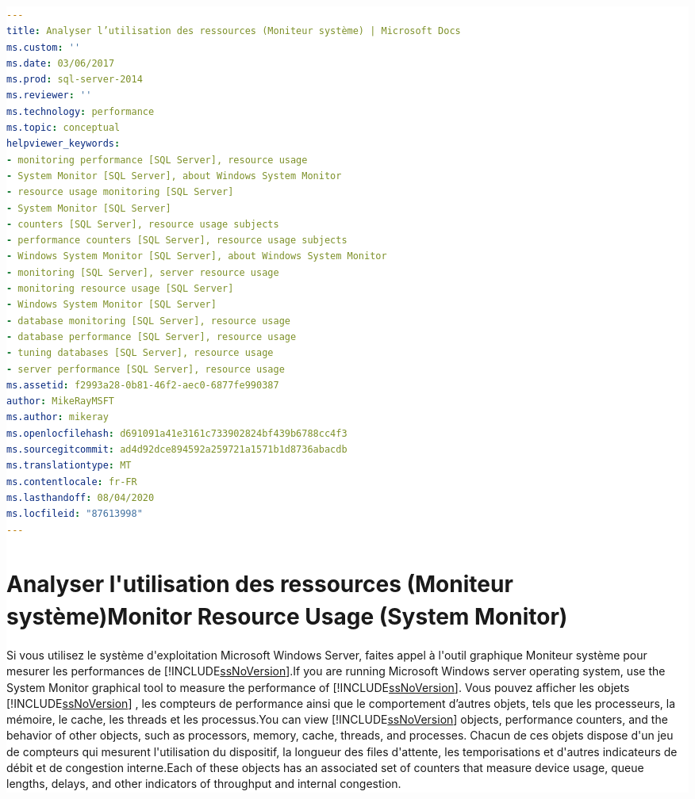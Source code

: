 ```yaml
---
title: Analyser l’utilisation des ressources (Moniteur système) | Microsoft Docs
ms.custom: ''
ms.date: 03/06/2017
ms.prod: sql-server-2014
ms.reviewer: ''
ms.technology: performance
ms.topic: conceptual
helpviewer_keywords:
- monitoring performance [SQL Server], resource usage
- System Monitor [SQL Server], about Windows System Monitor
- resource usage monitoring [SQL Server]
- System Monitor [SQL Server]
- counters [SQL Server], resource usage subjects
- performance counters [SQL Server], resource usage subjects
- Windows System Monitor [SQL Server], about Windows System Monitor
- monitoring [SQL Server], server resource usage
- monitoring resource usage [SQL Server]
- Windows System Monitor [SQL Server]
- database monitoring [SQL Server], resource usage
- database performance [SQL Server], resource usage
- tuning databases [SQL Server], resource usage
- server performance [SQL Server], resource usage
ms.assetid: f2993a28-0b81-46f2-aec0-6877fe990387
author: MikeRayMSFT
ms.author: mikeray
ms.openlocfilehash: d691091a41e3161c733902824bf439b6788cc4f3
ms.sourcegitcommit: ad4d92dce894592a259721a1571b1d8736abacdb
ms.translationtype: MT
ms.contentlocale: fr-FR
ms.lasthandoff: 08/04/2020
ms.locfileid: "87613998"
---
```

# <a name="monitor-resource-usage-system-monitor"></a><span data-ttu-id="acf7c-102">Analyser l'utilisation des ressources (Moniteur système)</span><span class="sxs-lookup"><span data-stu-id="acf7c-102">Monitor Resource Usage (System Monitor)</span></span>
  <span data-ttu-id="acf7c-103">Si vous utilisez le système d'exploitation Microsoft Windows Server, faites appel à l'outil graphique Moniteur système pour mesurer les performances de [!INCLUDE[ssNoVersion](../../includes/ssnoversion-md.md)].</span><span class="sxs-lookup"><span data-stu-id="acf7c-103">If you are running Microsoft Windows server operating system, use the System Monitor graphical tool to measure the performance of [!INCLUDE[ssNoVersion](../../includes/ssnoversion-md.md)].</span></span> <span data-ttu-id="acf7c-104">Vous pouvez afficher les objets [!INCLUDE[ssNoVersion](../../includes/ssnoversion-md.md)] , les compteurs de performance ainsi que le comportement d’autres objets, tels que les processeurs, la mémoire, le cache, les threads et les processus.</span><span class="sxs-lookup"><span data-stu-id="acf7c-104">You can view [!INCLUDE[ssNoVersion](../../includes/ssnoversion-md.md)] objects, performance counters, and the behavior of other objects, such as processors, memory, cache, threads, and processes.</span></span> <span data-ttu-id="acf7c-105">Chacun de ces objets dispose d'un jeu de compteurs qui mesurent l'utilisation du dispositif, la longueur des files d'attente, les temporisations et d'autres indicateurs de débit et de congestion interne.</span><span class="sxs-lookup"><span data-stu-id="acf7c-105">Each of these objects has an associated set of counters that measure device usage, queue lengths, delays, and other indicators of throughput and internal congestion.</span></span>  
  